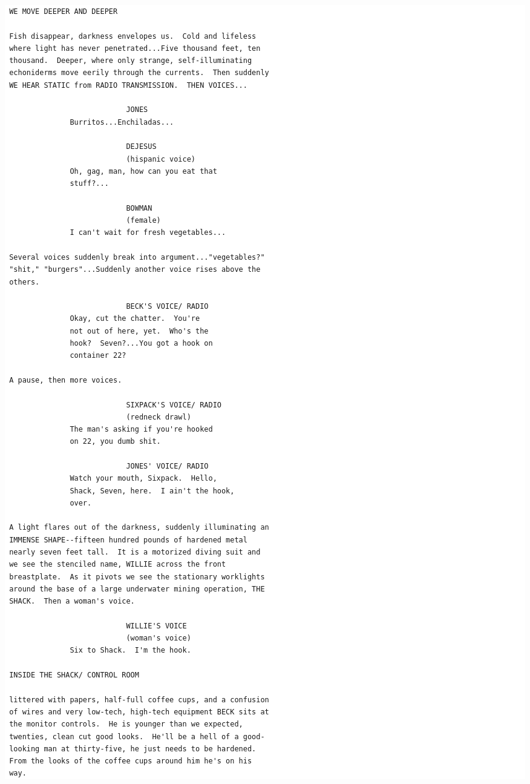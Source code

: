      WE MOVE DEEPER AND DEEPER

     Fish disappear, darkness envelopes us.  Cold and lifeless
     where light has never penetrated...Five thousand feet, ten
     thousand.  Deeper, where only strange, self-illuminating
     echoniderms move eerily through the currents.  Then suddenly
     WE HEAR STATIC from RADIO TRANSMISSION.  THEN VOICES...

                                JONES
                   Burritos...Enchiladas...

                                DEJESUS
                                (hispanic voice)
                   Oh, gag, man, how can you eat that
                   stuff?...

                                BOWMAN
                                (female)
                   I can't wait for fresh vegetables...

     Several voices suddenly break into argument..."vegetables?"
     "shit," "burgers"...Suddenly another voice rises above the
     others.

                                BECK'S VOICE/ RADIO
                   Okay, cut the chatter.  You're
                   not out of here, yet.  Who's the
                   hook?  Seven?...You got a hook on
                   container 22?

     A pause, then more voices.

                                SIXPACK'S VOICE/ RADIO
                                (redneck drawl)
                   The man's asking if you're hooked
                   on 22, you dumb shit.

                                JONES' VOICE/ RADIO
                   Watch your mouth, Sixpack.  Hello,
                   Shack, Seven, here.  I ain't the hook,
                   over.

     A light flares out of the darkness, suddenly illuminating an
     IMMENSE SHAPE--fifteen hundred pounds of hardened metal
     nearly seven feet tall.  It is a motorized diving suit and
     we see the stenciled name, WILLIE across the front
     breastplate.  As it pivots we see the stationary worklights
     around the base of a large underwater mining operation, THE
     SHACK.  Then a woman's voice.

                                WILLIE'S VOICE
                                (woman's voice)
                   Six to Shack.  I'm the hook.

     INSIDE THE SHACK/ CONTROL ROOM

     littered with papers, half-full coffee cups, and a confusion
     of wires and very low-tech, high-tech equipment BECK sits at
     the monitor controls.  He is younger than we expected,
     twenties, clean cut good looks.  He'll be a hell of a good-
     looking man at thirty-five, he just needs to be hardened.
     From the looks of the coffee cups around him he's on his
     way.
